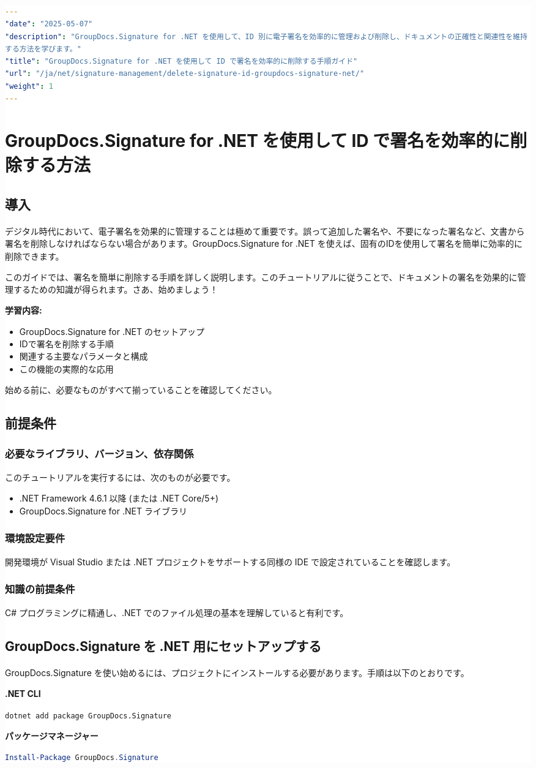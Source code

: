```yaml
---
"date": "2025-05-07"
"description": "GroupDocs.Signature for .NET を使用して、ID 別に電子署名を効率的に管理および削除し、ドキュメントの正確性と関連性を維持する方法を学びます。"
"title": "GroupDocs.Signature for .NET を使用して ID で署名を効率的に削除する手順ガイド"
"url": "/ja/net/signature-management/delete-signature-id-groupdocs-signature-net/"
"weight": 1
---
```


# GroupDocs.Signature for .NET を使用して ID で署名を効率的に削除する方法

## 導入

デジタル時代において、電子署名を効果的に管理することは極めて重要です。誤って追加した署名や、不要になった署名など、文書から署名を削除しなければならない場合があります。GroupDocs.Signature for .NET を使えば、固有のIDを使用して署名を簡単に効率的に削除できます。

このガイドでは、署名を簡単に削除する手順を詳しく説明します。このチュートリアルに従うことで、ドキュメントの署名を効果的に管理するための知識が得られます。さあ、始めましょう！

**学習内容:**
- GroupDocs.Signature for .NET のセットアップ
- IDで署名を削除する手順
- 関連する主要なパラメータと構成
- この機能の実際的な応用

始める前に、必要なものがすべて揃っていることを確認してください。

## 前提条件

### 必要なライブラリ、バージョン、依存関係
このチュートリアルを実行するには、次のものが必要です。
- .NET Framework 4.6.1 以降 (または .NET Core/5+)
- GroupDocs.Signature for .NET ライブラリ

### 環境設定要件
開発環境が Visual Studio または .NET プロジェクトをサポートする同様の IDE で設定されていることを確認します。

### 知識の前提条件
C# プログラミングに精通し、.NET でのファイル処理の基本を理解していると有利です。

## GroupDocs.Signature を .NET 用にセットアップする

GroupDocs.Signature を使い始めるには、プロジェクトにインストールする必要があります。手順は以下のとおりです。

**.NET CLI**
```bash
dotnet add package GroupDocs.Signature
```

**パッケージマネージャー**
```powershell
Install-Package GroupDocs.Signature
```
